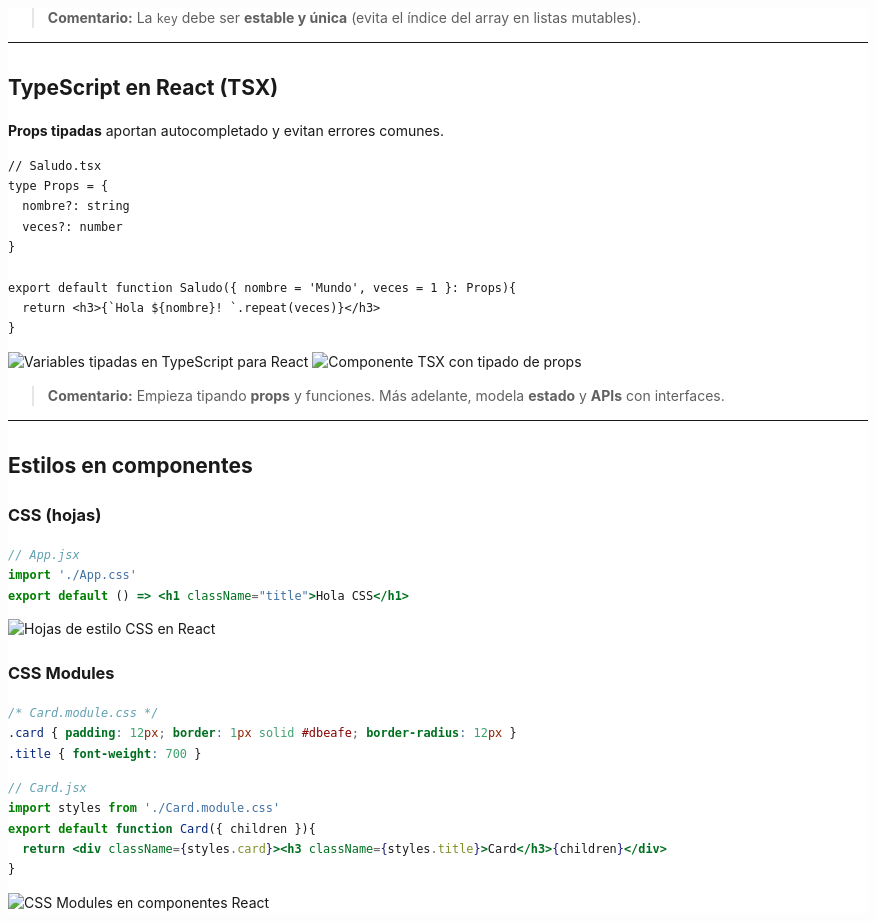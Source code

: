 > **Comentario:** La `key` debe ser **estable y única** (evita el índice del array en listas mutables).

---

## TypeScript en React (TSX)
**Props tipadas** aportan autocompletado y evitan errores comunes.

```tsx
// Saludo.tsx
type Props = {
  nombre?: string
  veces?: number
}

export default function Saludo({ nombre = 'Mundo', veces = 1 }: Props){
  return <h3>{`Hola ${nombre}! `.repeat(veces)}</h3>
}
```
![Variables tipadas en TypeScript para React](https://raw.githubusercontent.com/machaparionaangelyoelver-web/fotosdecuaderno/08066b9a50f2a050e1c1e095700a705057456e67/semana06_imagenes/typescript/ts_tipado_basico.png)
![Componente TSX con tipado de props](https://raw.githubusercontent.com/machaparionaangelyoelver-web/fotosdecuaderno/08066b9a50f2a050e1c1e095700a705057456e67/semana06_imagenes/typescript/componente_tsx.png)

> **Comentario:** Empieza tipando **props** y funciones. Más adelante, modela **estado** y **APIs** con interfaces.

---

## Estilos en componentes

### CSS (hojas)
```jsx
// App.jsx
import './App.css'
export default () => <h1 className="title">Hola CSS</h1>
```
![Hojas de estilo CSS en React](https://raw.githubusercontent.com/machaparionaangelyoelver-web/fotosdecuaderno/08066b9a50f2a050e1c1e095700a705057456e67/semana06_imagenes/estilos/css_hojas.png)

### CSS Modules
```css
/* Card.module.css */
.card { padding: 12px; border: 1px solid #dbeafe; border-radius: 12px }
.title { font-weight: 700 }
```
```jsx
// Card.jsx
import styles from './Card.module.css'
export default function Card({ children }){
  return <div className={styles.card}><h3 className={styles.title}>Card</h3>{children}</div>
}
```
![CSS Modules en componentes React](https://raw.githubusercontent.com/machaparionaangelyoelver-web/fotosdecuaderno/08066b9a50f2a050e1c1e095700a705057456e67/semana06_imagenes/estilos/css_modules.png)
